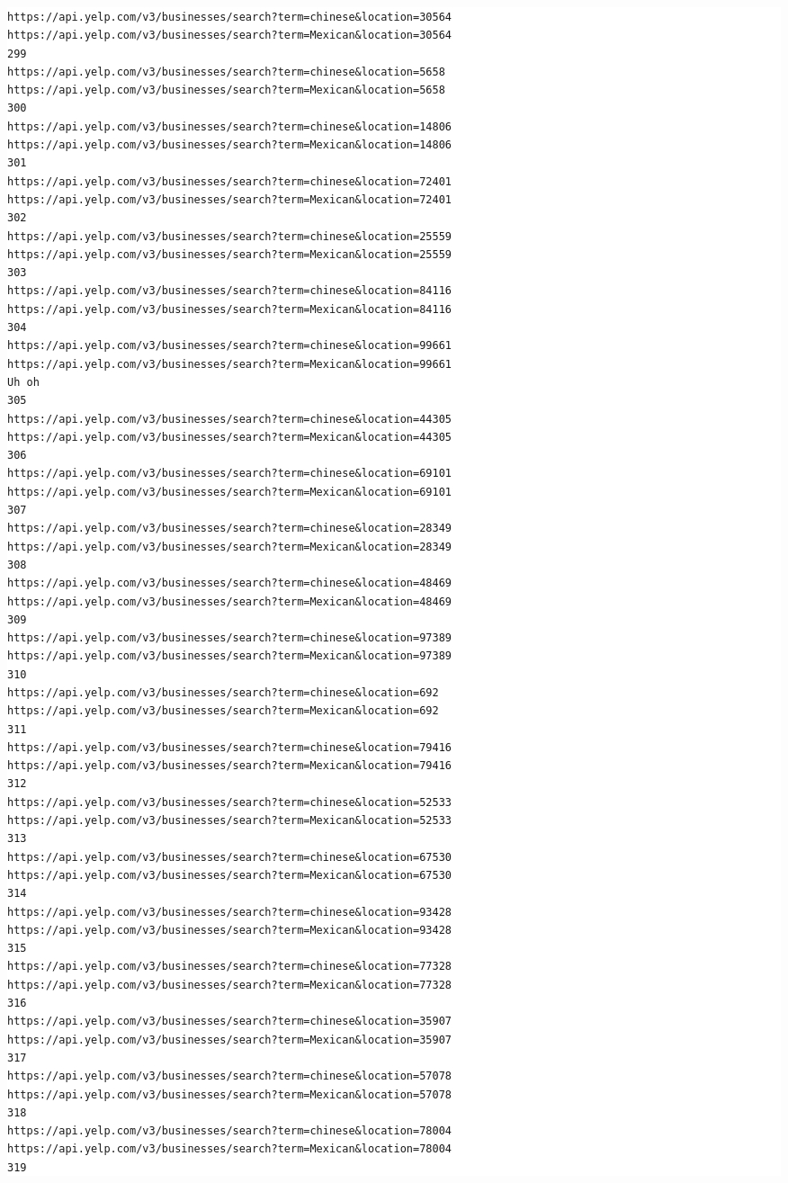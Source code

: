     https://api.yelp.com/v3/businesses/search?term=chinese&location=30564
    https://api.yelp.com/v3/businesses/search?term=Mexican&location=30564
    299
    https://api.yelp.com/v3/businesses/search?term=chinese&location=5658
    https://api.yelp.com/v3/businesses/search?term=Mexican&location=5658
    300
    https://api.yelp.com/v3/businesses/search?term=chinese&location=14806
    https://api.yelp.com/v3/businesses/search?term=Mexican&location=14806
    301
    https://api.yelp.com/v3/businesses/search?term=chinese&location=72401
    https://api.yelp.com/v3/businesses/search?term=Mexican&location=72401
    302
    https://api.yelp.com/v3/businesses/search?term=chinese&location=25559
    https://api.yelp.com/v3/businesses/search?term=Mexican&location=25559
    303
    https://api.yelp.com/v3/businesses/search?term=chinese&location=84116
    https://api.yelp.com/v3/businesses/search?term=Mexican&location=84116
    304
    https://api.yelp.com/v3/businesses/search?term=chinese&location=99661
    https://api.yelp.com/v3/businesses/search?term=Mexican&location=99661
    Uh oh
    305
    https://api.yelp.com/v3/businesses/search?term=chinese&location=44305
    https://api.yelp.com/v3/businesses/search?term=Mexican&location=44305
    306
    https://api.yelp.com/v3/businesses/search?term=chinese&location=69101
    https://api.yelp.com/v3/businesses/search?term=Mexican&location=69101
    307
    https://api.yelp.com/v3/businesses/search?term=chinese&location=28349
    https://api.yelp.com/v3/businesses/search?term=Mexican&location=28349
    308
    https://api.yelp.com/v3/businesses/search?term=chinese&location=48469
    https://api.yelp.com/v3/businesses/search?term=Mexican&location=48469
    309
    https://api.yelp.com/v3/businesses/search?term=chinese&location=97389
    https://api.yelp.com/v3/businesses/search?term=Mexican&location=97389
    310
    https://api.yelp.com/v3/businesses/search?term=chinese&location=692
    https://api.yelp.com/v3/businesses/search?term=Mexican&location=692
    311
    https://api.yelp.com/v3/businesses/search?term=chinese&location=79416
    https://api.yelp.com/v3/businesses/search?term=Mexican&location=79416
    312
    https://api.yelp.com/v3/businesses/search?term=chinese&location=52533
    https://api.yelp.com/v3/businesses/search?term=Mexican&location=52533
    313
    https://api.yelp.com/v3/businesses/search?term=chinese&location=67530
    https://api.yelp.com/v3/businesses/search?term=Mexican&location=67530
    314
    https://api.yelp.com/v3/businesses/search?term=chinese&location=93428
    https://api.yelp.com/v3/businesses/search?term=Mexican&location=93428
    315
    https://api.yelp.com/v3/businesses/search?term=chinese&location=77328
    https://api.yelp.com/v3/businesses/search?term=Mexican&location=77328
    316
    https://api.yelp.com/v3/businesses/search?term=chinese&location=35907
    https://api.yelp.com/v3/businesses/search?term=Mexican&location=35907
    317
    https://api.yelp.com/v3/businesses/search?term=chinese&location=57078
    https://api.yelp.com/v3/businesses/search?term=Mexican&location=57078
    318
    https://api.yelp.com/v3/businesses/search?term=chinese&location=78004
    https://api.yelp.com/v3/businesses/search?term=Mexican&location=78004
    319